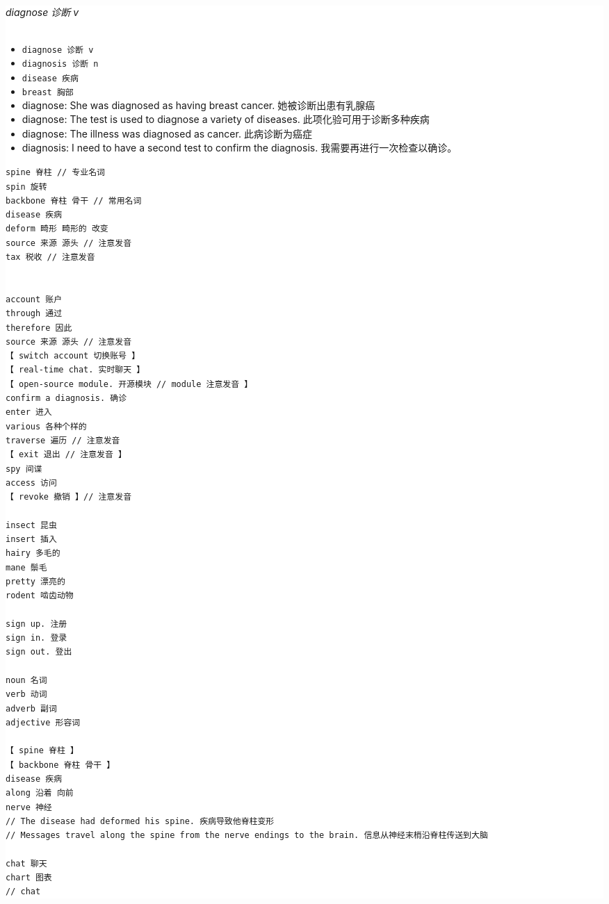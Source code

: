###### diagnose 诊断 v

- `diagnose 诊断 v`
- `diagnosis 诊断 n`
- `disease 疾病`
- `breast 胸部`
- diagnose: She was diagnosed as having breast cancer. 她被诊断出患有乳腺癌
- diagnose: The test is used to diagnose a variety of diseases. 此项化验可用于诊断多种疾病
- diagnose: The illness was diagnosed as cancer. 此病诊断为癌症
- diagnosis: I need to have a second test to confirm the diagnosis. 我需要再进行一次检查以确诊。

```
spine 脊柱 // 专业名词
spin 旋转
backbone 脊柱 骨干 // 常用名词
disease 疾病
deform 畸形 畸形的 改变
source 来源 源头 // 注意发音
tax 税收 // 注意发音


account 账户
through 通过
therefore 因此
source 来源 源头 // 注意发音
【 switch account 切换账号 】
【 real-time chat. 实时聊天 】
【 open-source module. 开源模块 // module 注意发音 】
confirm a diagnosis. 确诊
enter 进入
various 各种个样的
traverse 遍历 // 注意发音
【 exit 退出 // 注意发音 】
spy 间谍
access 访问
【 revoke 撤销 】// 注意发音

insect 昆虫
insert 插入
hairy 多毛的
mane 鬃毛
pretty 漂亮的
rodent 啮齿动物

sign up. 注册
sign in. 登录
sign out. 登出

noun 名词
verb 动词
adverb 副词
adjective 形容词

【 spine 脊柱 】
【 backbone 脊柱 骨干 】
disease 疾病
along 沿着 向前
nerve 神经
// The disease had deformed his spine. 疾病导致他脊柱变形
// Messages travel along the spine from the nerve endings to the brain. 信息从神经末梢沿脊柱传送到大脑

chat 聊天
chart 图表
// chat
```